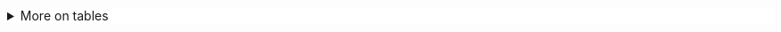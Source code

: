 


<details>
<summary>More on tables
</summary>


{{< table-caption >}}
<table class="ltx_tabular ltx_centering ltx_align_middle" id="S6.T2.2">
<tr class="ltx_tr" id="S6.T2.2.1">
<td class="ltx_td ltx_align_center ltx_border_t" id="S6.T2.2.1.1" style="padding-top:1pt;padding-bottom:1pt;"><span class="ltx_text ltx_font_bold" id="S6.T2.2.1.1.1">TP</span></td>
<td class="ltx_td ltx_align_center ltx_border_t" id="S6.T2.2.1.2" style="padding-top:1pt;padding-bottom:1pt;"><span class="ltx_text ltx_font_bold" id="S6.T2.2.1.2.1">CP</span></td>
<td class="ltx_td ltx_align_center ltx_border_t" id="S6.T2.2.1.3" style="padding-top:1pt;padding-bottom:1pt;"><span class="ltx_text ltx_font_bold" id="S6.T2.2.1.3.1">PP</span></td>
<td class="ltx_td ltx_align_center ltx_border_t" id="S6.T2.2.1.4" style="padding-top:1pt;padding-bottom:1pt;"><span class="ltx_text ltx_font_bold" id="S6.T2.2.1.4.1">VPP</span></td>
<td class="ltx_td ltx_align_center ltx_border_t" id="S6.T2.2.1.5" style="padding-top:1pt;padding-bottom:1pt;"><span class="ltx_text ltx_font_bold" id="S6.T2.2.1.5.1">Checkpointing (%)</span></td>
<td class="ltx_td ltx_align_center ltx_border_t" id="S6.T2.2.1.6" style="padding-top:1pt;padding-bottom:1pt;"><span class="ltx_text ltx_font_bold" id="S6.T2.2.1.6.1">MFU</span></td>
</tr>
<tr class="ltx_tr" id="S6.T2.2.2">
<td class="ltx_td ltx_align_center ltx_border_t" id="S6.T2.2.2.1" rowspan="2" style="padding-top:1pt;padding-bottom:1pt;"><span class="ltx_text" id="S6.T2.2.2.1.1">4</span></td>
<td class="ltx_td ltx_align_center ltx_border_t" id="S6.T2.2.2.2" rowspan="2" style="padding-top:1pt;padding-bottom:1pt;"><span class="ltx_text" id="S6.T2.2.2.2.1">1</span></td>
<td class="ltx_td ltx_align_center ltx_border_t" id="S6.T2.2.2.3" style="padding-top:1pt;padding-bottom:1pt;">2</td>
<td class="ltx_td ltx_align_center ltx_border_t" id="S6.T2.2.2.4" style="padding-top:1pt;padding-bottom:1pt;">24</td>
<td class="ltx_td ltx_align_center ltx_border_t" id="S6.T2.2.2.5" style="padding-top:1pt;padding-bottom:1pt;">93.75</td>
<td class="ltx_td ltx_align_center ltx_border_t" id="S6.T2.2.2.6" style="padding-top:1pt;padding-bottom:1pt;">35.90</td>
</tr>
<tr class="ltx_tr" id="S6.T2.2.3">
<td class="ltx_td ltx_align_center" id="S6.T2.2.3.1" style="padding-top:1pt;padding-bottom:1pt;">4</td>
<td class="ltx_td ltx_align_center" id="S6.T2.2.3.2" style="padding-top:1pt;padding-bottom:1pt;">24</td>
<td class="ltx_td ltx_align_center" id="S6.T2.2.3.3" style="padding-top:1pt;padding-bottom:1pt;">93.75</td>
<td class="ltx_td ltx_align_center" id="S6.T2.2.3.4" style="padding-top:1pt;padding-bottom:1pt;">35.71</td>
</tr>
<tr class="ltx_tr" id="S6.T2.2.4">
<td class="ltx_td ltx_align_center ltx_border_bb ltx_border_t" id="S6.T2.2.4.1" rowspan="7" style="padding-top:1pt;padding-bottom:1pt;"><span class="ltx_text" id="S6.T2.2.4.1.1">8</span></td>
<td class="ltx_td ltx_align_center ltx_border_t" id="S6.T2.2.4.2" rowspan="3" style="padding-top:1pt;padding-bottom:1pt;"><span class="ltx_text" id="S6.T2.2.4.2.1">1</span></td>
<td class="ltx_td ltx_align_center ltx_border_t" id="S6.T2.2.4.3" style="padding-top:1pt;padding-bottom:1pt;">1</td>
<td class="ltx_td ltx_align_center ltx_border_t" id="S6.T2.2.4.4" style="padding-top:1pt;padding-bottom:1pt;">1</td>
<td class="ltx_td ltx_align_center ltx_border_t" id="S6.T2.2.4.5" style="padding-top:1pt;padding-bottom:1pt;">83.33</td>
<td class="ltx_td ltx_align_center ltx_border_t" id="S6.T2.2.4.6" style="padding-top:1pt;padding-bottom:1pt;"><span class="ltx_text ltx_framed ltx_framed_underline" id="S6.T2.2.4.6.1">35.59</span></td>
</tr>
<tr class="ltx_tr" id="S6.T2.2.5">
<td class="ltx_td ltx_align_center" id="S6.T2.2.5.1" style="padding-top:1pt;padding-bottom:1pt;">2</td>